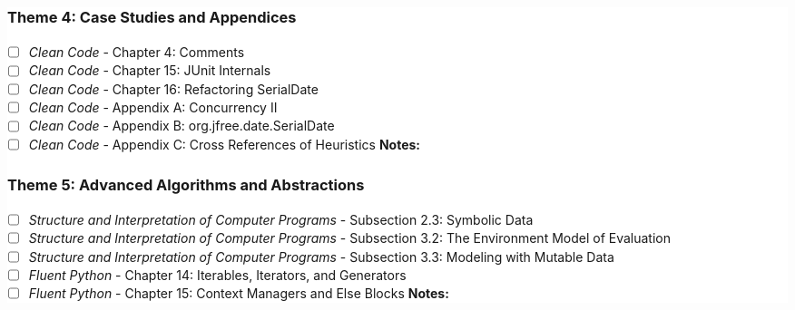 ### Theme 4: Case Studies and Appendices
- [ ] *Clean Code* - Chapter 4: Comments
- [ ] *Clean Code* - Chapter 15: JUnit Internals
- [ ] *Clean Code* - Chapter 16: Refactoring SerialDate
- [ ] *Clean Code* - Appendix A: Concurrency II
- [ ] *Clean Code* - Appendix B: org.jfree.date.SerialDate
- [ ] *Clean Code* - Appendix C: Cross References of Heuristics
**Notes:**

### Theme 5: Advanced Algorithms and Abstractions
- [ ] *Structure and Interpretation of Computer Programs* - Subsection 2.3: Symbolic Data
- [ ] *Structure and Interpretation of Computer Programs* - Subsection 3.2: The Environment Model of Evaluation
- [ ] *Structure and Interpretation of Computer Programs* - Subsection 3.3: Modeling with Mutable Data
- [ ] *Fluent Python* - Chapter 14: Iterables, Iterators, and Generators
- [ ] *Fluent Python* - Chapter 15: Context Managers and Else Blocks
**Notes:**